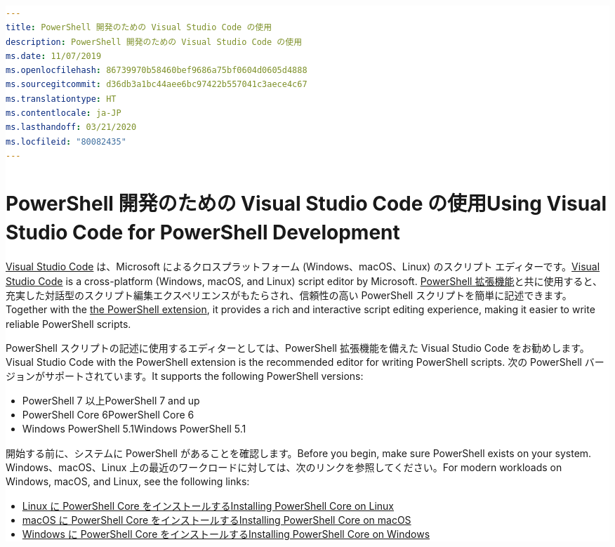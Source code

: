 ```yaml
---
title: PowerShell 開発のための Visual Studio Code の使用
description: PowerShell 開発のための Visual Studio Code の使用
ms.date: 11/07/2019
ms.openlocfilehash: 86739970b58460bef9686a75bf0604d0605d4888
ms.sourcegitcommit: d36db3a1bc44aee6bc97422b557041c3aece4c67
ms.translationtype: HT
ms.contentlocale: ja-JP
ms.lasthandoff: 03/21/2020
ms.locfileid: "80082435"
---
```

# <a name="using-visual-studio-code-for-powershell-development"></a><span data-ttu-id="2e1d2-103">PowerShell 開発のための Visual Studio Code の使用</span><span class="sxs-lookup"><span data-stu-id="2e1d2-103">Using Visual Studio Code for PowerShell Development</span></span>

<span data-ttu-id="2e1d2-104">[Visual Studio Code](https://code.visualstudio.com/) は、Microsoft によるクロスプラットフォーム (Windows、macOS、Linux) のスクリプト エディターです。</span><span class="sxs-lookup"><span data-stu-id="2e1d2-104">[Visual Studio Code](https://code.visualstudio.com/) is a cross-platform (Windows, macOS, and Linux) script editor by Microsoft.</span></span> <span data-ttu-id="2e1d2-105">[PowerShell 拡張機能](https://marketplace.visualstudio.com/items?itemName=ms-vscode.PowerShell)と共に使用すると、充実した対話型のスクリプト編集エクスペリエンスがもたらされ、信頼性の高い PowerShell スクリプトを簡単に記述できます。</span><span class="sxs-lookup"><span data-stu-id="2e1d2-105">Together with the [the PowerShell extension](https://marketplace.visualstudio.com/items?itemName=ms-vscode.PowerShell), it provides a rich and interactive script editing experience, making it easier to write reliable PowerShell scripts.</span></span>

<span data-ttu-id="2e1d2-106">PowerShell スクリプトの記述に使用するエディターとしては、PowerShell 拡張機能を備えた Visual Studio Code をお勧めします。</span><span class="sxs-lookup"><span data-stu-id="2e1d2-106">Visual Studio Code with the PowerShell extension is the recommended editor for writing PowerShell scripts.</span></span>
<span data-ttu-id="2e1d2-107">次の PowerShell バージョンがサポートされています。</span><span class="sxs-lookup"><span data-stu-id="2e1d2-107">It supports the following PowerShell versions:</span></span>

- <span data-ttu-id="2e1d2-108">PowerShell 7 以上</span><span class="sxs-lookup"><span data-stu-id="2e1d2-108">PowerShell 7 and up</span></span>
- <span data-ttu-id="2e1d2-109">PowerShell Core 6</span><span class="sxs-lookup"><span data-stu-id="2e1d2-109">PowerShell Core 6</span></span>
- <span data-ttu-id="2e1d2-110">Windows PowerShell 5.1</span><span class="sxs-lookup"><span data-stu-id="2e1d2-110">Windows PowerShell 5.1</span></span>

<span data-ttu-id="2e1d2-111">開始する前に、システムに PowerShell があることを確認します。</span><span class="sxs-lookup"><span data-stu-id="2e1d2-111">Before you begin, make sure PowerShell exists on your system.</span></span> <span data-ttu-id="2e1d2-112">Windows、macOS、Linux 上の最近のワークロードに対しては、次のリンクを参照してください。</span><span class="sxs-lookup"><span data-stu-id="2e1d2-112">For modern workloads on Windows, macOS, and Linux, see the following links:</span></span>

- <span data-ttu-id="2e1d2-113">[Linux に PowerShell Core をインストールする][install-pscore-linux]</span><span class="sxs-lookup"><span data-stu-id="2e1d2-113">[Installing PowerShell Core on Linux][install-pscore-linux]</span></span>
- <span data-ttu-id="2e1d2-114">[macOS に PowerShell Core をインストールする][install-pscore-macos]</span><span class="sxs-lookup"><span data-stu-id="2e1d2-114">[Installing PowerShell Core on macOS][install-pscore-macos]</span></span>
- <span data-ttu-id="2e1d2-115">[Windows に PowerShell Core をインストールする][install-pscore-windows]</span><span class="sxs-lookup"><span data-stu-id="2e1d2-115">[Installing PowerShell Core on Windows][install-pscore-windows]</span></span>


[ise]: ../ise/Introducing-the-Windows-PowerShell-ISE.md
[install-pscore-linux]:  ../../install/Installing-PowerShell-Core-on-Linux.md
[install-pscore-macos]:  ../../install/Installing-PowerShell-Core-on-macOS.md
[install-pscore-windows]: ../../install/Installing-PowerShell-Core-on-Windows.md
[install-winps]: ../../install/Installing-Windows-PowerShell.md
[ps-extension]: https://blogs.msdn.microsoft.com/cdndevs/2015/12/11/visual-studio-code-powershell-extension/
[debug]: https://devblogs.microsoft.com/powershell/announcing-powershell-language-support-for-visual-studio-code-and-more/
[vscode-guide]: https://johnpapa.net/debugging-with-visual-studio-code/
[ps-vscode]: https://github.com/PowerShell/vscode-powershell/tree/master/examples
[getting-started]: https://devblogs.microsoft.com/scripting/get-started-with-powershell-development-in-visual-studio-code/
[editing-part1]: https://devblogs.microsoft.com/scripting/visual-studio-code-editing-features-for-powershell-development-part-1/
[editing-part2]: https://devblogs.microsoft.com/scripting/visual-studio-code-editing-features-for-powershell-development-part-2/
[debugging-part1]: https://devblogs.microsoft.com/scripting/debugging-powershell-script-in-visual-studio-code-part-1/
[debugging-part2]: https://devblogs.microsoft.com/scripting/debugging-powershell-script-in-visual-studio-code-part-2/